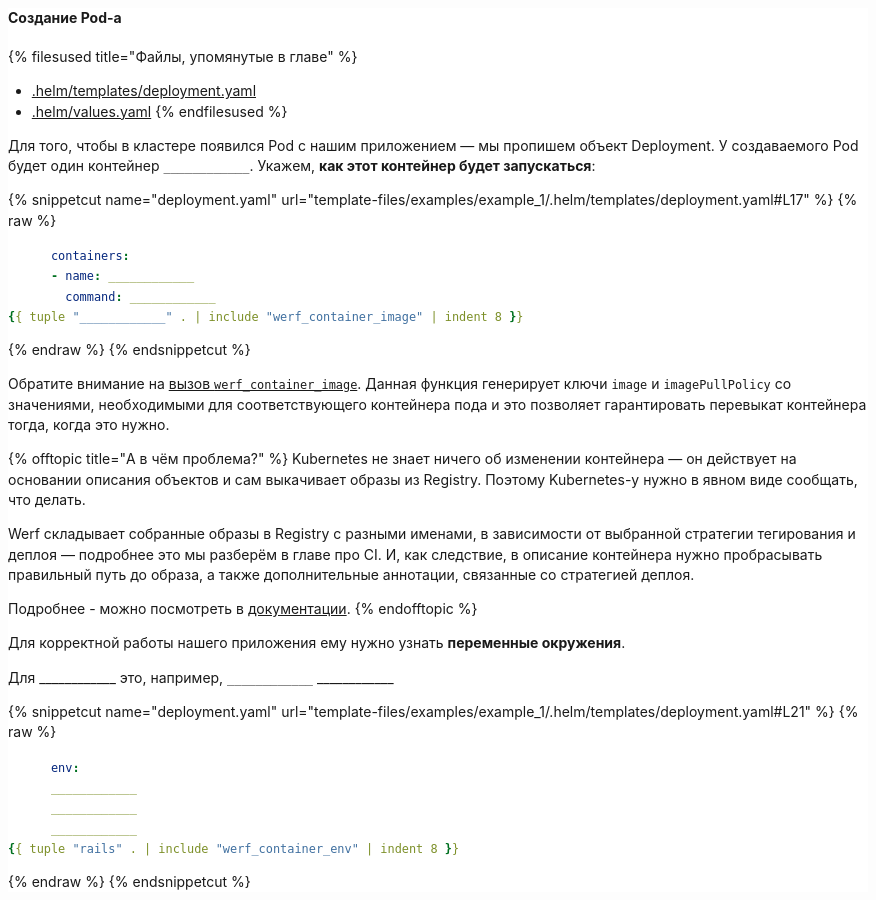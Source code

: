 #### Создание Pod-а

{% filesused title="Файлы, упомянутые в главе" %}
- [.helm/templates/deployment.yaml](.helm/templates/deployment.yaml)
- [.helm/values.yaml](.helm/values.yaml)
{% endfilesused %}

Для того, чтобы в кластере появился Pod с нашим приложением — мы пропишем объект Deployment. У создаваемого Pod будет один контейнер `____________`. Укажем, **как этот контейнер будет запускаться**:

{% snippetcut name="deployment.yaml" url="template-files/examples/example_1/.helm/templates/deployment.yaml#L17" %}
{% raw %}
```yaml
      containers:
      - name: ____________
        command: ____________
{{ tuple "____________" . | include "werf_container_image" | indent 8 }}
```
{% endraw %}
{% endsnippetcut %}

Обратите внимание на [вызов `werf_container_image`](https://ru.werf.io/documentation/reference/deploy_process/deploy_into_kubernetes.html#werf_container_image). Данная функция генерирует ключи `image` и `imagePullPolicy` со значениями, необходимыми для соответствующего контейнера пода и это позволяет гарантировать перевыкат контейнера тогда, когда это нужно.

{% offtopic title="А в чём проблема?" %}
Kubernetes не знает ничего об изменении контейнера — он действует на основании описания объектов и сам выкачивает образы из Registry. Поэтому Kubernetes-у нужно в явном виде сообщать, что делать.

Werf складывает собранные образы в Registry с разными именами, в зависимости от выбранной стратегии тегирования и деплоя — подробнее это мы разберём в главе про CI. И, как следствие, в описание контейнера нужно пробрасывать правильный путь до образа, а также дополнительные аннотации, связанные со стратегией деплоя. 

Подробнее - можно посмотреть в [документации](https://ru.werf.io/documentation/reference/deploy_process/deploy_into_kubernetes.html#werf_container_image).
{% endofftopic %}

Для корректной работы нашего приложения ему нужно узнать **переменные окружения**.

Для ____________ это, например, `____________` ____________

{% snippetcut name="deployment.yaml" url="template-files/examples/example_1/.helm/templates/deployment.yaml#L21" %}
{% raw %}
```yaml
      env:
      ____________
      ____________
      ____________
{{ tuple "rails" . | include "werf_container_env" | indent 8 }}
```
{% endraw %}
{% endsnippetcut %}
